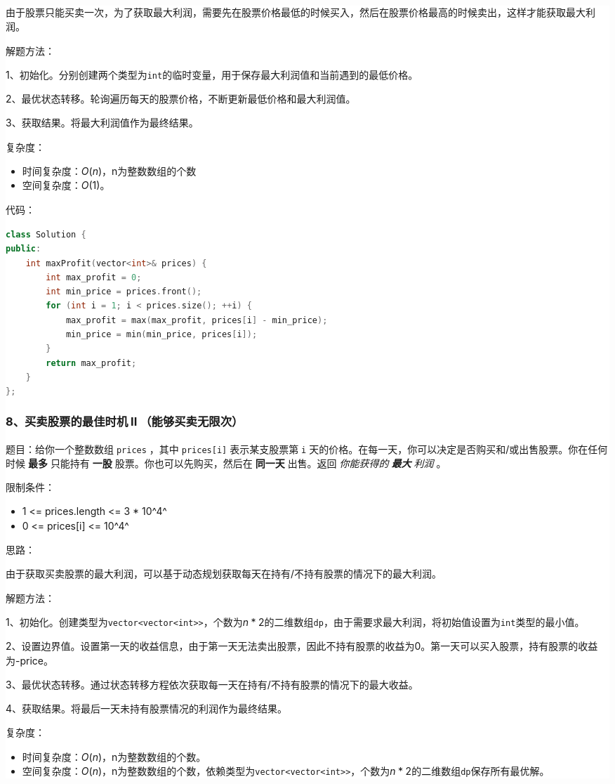 由于股票只能买卖一次，为了获取最大利润，需要先在股票价格最低的时候买入，然后在股票价格最高的时候卖出，这样才能获取最大利润。

解题方法：

1、初始化。分别创建两个类型为`int`的临时变量，用于保存最大利润值和当前遇到的最低价格。

2、最优状态转移。轮询遍历每天的股票价格，不断更新最低价格和最大利润值。

3、获取结果。将最大利润值作为最终结果。

复杂度：

- 时间复杂度：$O(n)$，n为整数数组的个数
- 空间复杂度：$O(1)$。

代码：

```c++
class Solution {
public:
    int maxProfit(vector<int>& prices) {
        int max_profit = 0;
        int min_price = prices.front();
        for (int i = 1; i < prices.size(); ++i) {
            max_profit = max(max_profit, prices[i] - min_price);
            min_price = min(min_price, prices[i]);
        }
        return max_profit;
    }
};
```

### 8、买卖股票的最佳时机 II （能够买卖无限次）

题目：给你一个整数数组 `prices` ，其中 `prices[i]` 表示某支股票第 `i` 天的价格。在每一天，你可以决定是否购买和/或出售股票。你在任何时候 **最多** 只能持有 **一股** 股票。你也可以先购买，然后在 **同一天** 出售。返回 *你能获得的 **最大** 利润* 。

限制条件：

- 1 <= prices.length <= 3 * 10^4^
- 0 <= prices[i] <= 10^4^

思路：

由于获取买卖股票的最大利润，可以基于动态规划获取每天在持有/不持有股票的情况下的最大利润。

解题方法：

1、初始化。创建类型为`vector<vector<int>>`，个数为$n * 2$的二维数组`dp`，由于需要求最大利润，将初始值设置为`int`类型的最小值。

2、设置边界值。设置第一天的收益信息，由于第一天无法卖出股票，因此不持有股票的收益为0。第一天可以买入股票，持有股票的收益为-price。

3、最优状态转移。通过状态转移方程依次获取每一天在持有/不持有股票的情况下的最大收益。

4、获取结果。将最后一天未持有股票情况的利润作为最终结果。

复杂度：

- 时间复杂度：$O(n)$，n为整数数组的个数。
- 空间复杂度：$O(n)$，n为整数数组的个数，依赖类型为`vector<vector<int>>`，个数为$n * 2$的二维数组`dp`保存所有最优解。
